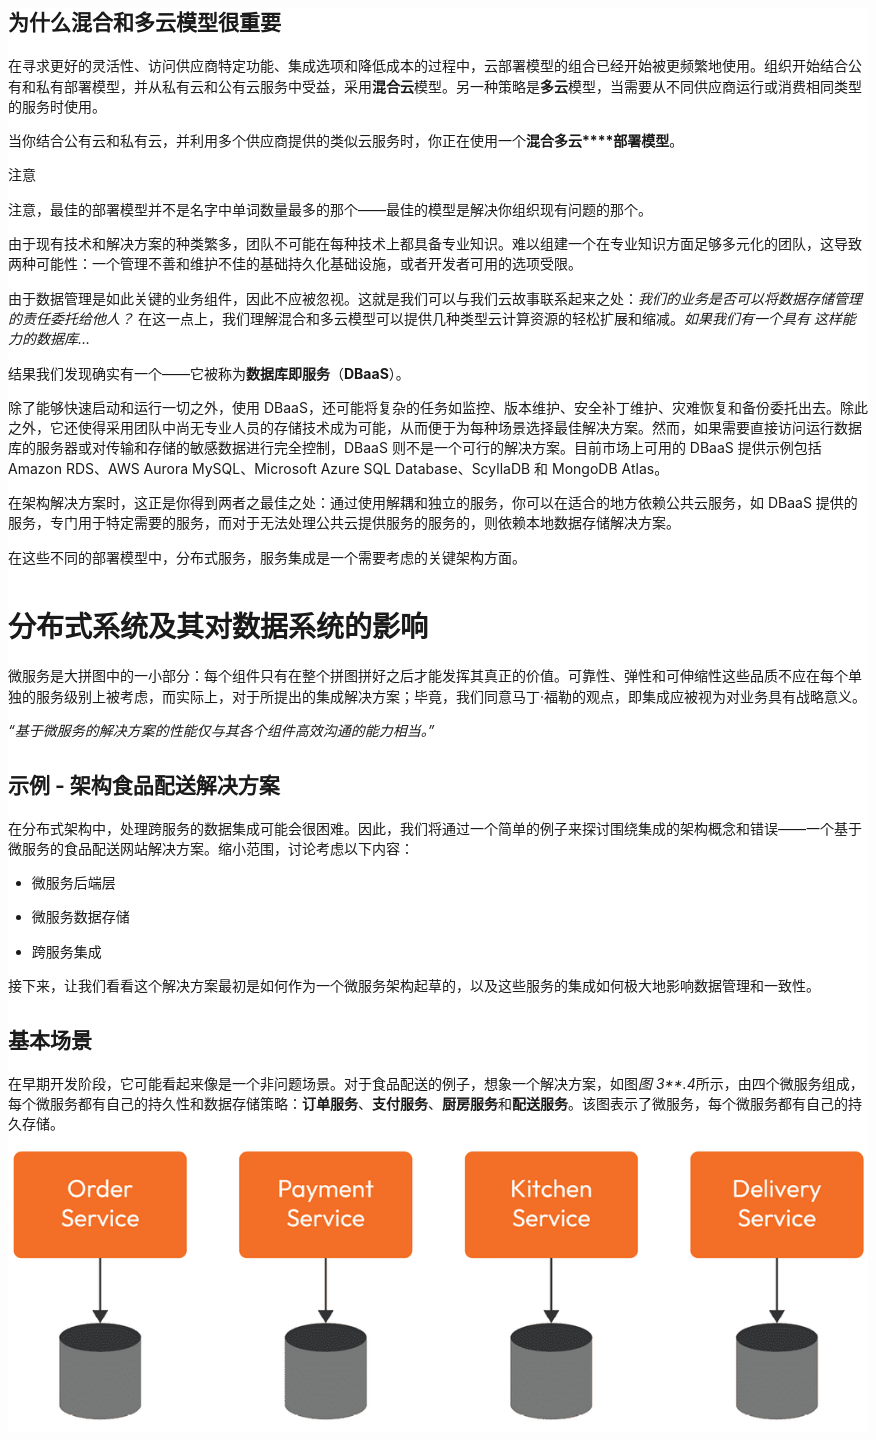 ## 为什么混合和多云模型很重要

在寻求更好的灵活性、访问供应商特定功能、集成选项和降低成本的过程中，云部署模型的组合已经开始被更频繁地使用。组织开始结合公有和私有部署模型，并从私有云和公有云服务中受益，采用**混合云**模型。另一种策略是**多云**模型，当需要从不同供应商运行或消费相同类型的服务时使用。

当你结合公有云和私有云，并利用多个供应商提供的类似云服务时，你正在使用一个**混合多云****部署模型**。

注意

注意，最佳的部署模型并不是名字中单词数量最多的那个——最佳的模型是解决你组织现有问题的那个。

由于现有技术和解决方案的种类繁多，团队不可能在每种技术上都具备专业知识。难以组建一个在专业知识方面足够多元化的团队，这导致两种可能性：一个管理不善和维护不佳的基础持久化基础设施，或者开发者可用的选项受限。

由于数据管理是如此关键的业务组件，因此不应被忽视。这就是我们可以与我们云故事联系起来之处：*我们的业务是否可以将数据存储管理的责任委托给他人？* 在这一点上，我们理解混合和多云模型可以提供几种类型云计算资源的轻松扩展和缩减。*如果我们有一个具有* *这样能力的数据库…*

结果我们发现确实有一个——它被称为**数据库即服务**（**DBaaS**）。

除了能够快速启动和运行一切之外，使用 DBaaS，还可能将复杂的任务如监控、版本维护、安全补丁维护、灾难恢复和备份委托出去。除此之外，它还使得采用团队中尚无专业人员的存储技术成为可能，从而便于为每种场景选择最佳解决方案。然而，如果需要直接访问运行数据库的服务器或对传输和存储的敏感数据进行完全控制，DBaaS 则不是一个可行的解决方案。目前市场上可用的 DBaaS 提供示例包括 Amazon RDS、AWS Aurora MySQL、Microsoft Azure SQL Database、ScyllaDB 和 MongoDB Atlas。

在架构解决方案时，这正是你得到两者之最佳之处：通过使用解耦和独立的服务，你可以在适合的地方依赖公共云服务，如 DBaaS 提供的服务，专门用于特定需要的服务，而对于无法处理公共云提供服务的服务的，则依赖本地数据存储解决方案。

在这些不同的部署模型中，分布式服务，服务集成是一个需要考虑的关键架构方面。

# 分布式系统及其对数据系统的影响

微服务是大拼图中的一小部分：每个组件只有在整个拼图拼好之后才能发挥其真正的价值。可靠性、弹性和可伸缩性这些品质不应在每个单独的服务级别上被考虑，而实际上，对于所提出的集成解决方案；毕竟，我们同意马丁·福勒的观点，即集成应被视为对业务具有战略意义。

*“基于微服务的解决方案的性能仅与其各个组件高效沟通的能力相当。”*

## 示例 - 架构食品配送解决方案

在分布式架构中，处理跨服务的数据集成可能会很困难。因此，我们将通过一个简单的例子来探讨围绕集成的架构概念和错误——一个基于微服务的食品配送网站解决方案。缩小范围，讨论考虑以下内容：

+   微服务后端层

+   微服务数据存储

+   跨服务集成

接下来，让我们看看这个解决方案最初是如何作为一个微服务架构起草的，以及这些服务的集成如何极大地影响数据管理和一致性。

## 基本场景

在早期开发阶段，它可能看起来像是一个非问题场景。对于食品配送的例子，想象一个解决方案，如图*图 3**.4*所示，由四个微服务组成，每个微服务都有自己的持久性和数据存储策略：**订单服务**、**支付服务**、**厨房服务**和**配送服务**。该图表示了微服务，每个微服务都有自己的持久存储。

![图 3.4 – 食品配送服务的表示](img/Figure_3.04_B19375.jpg)
